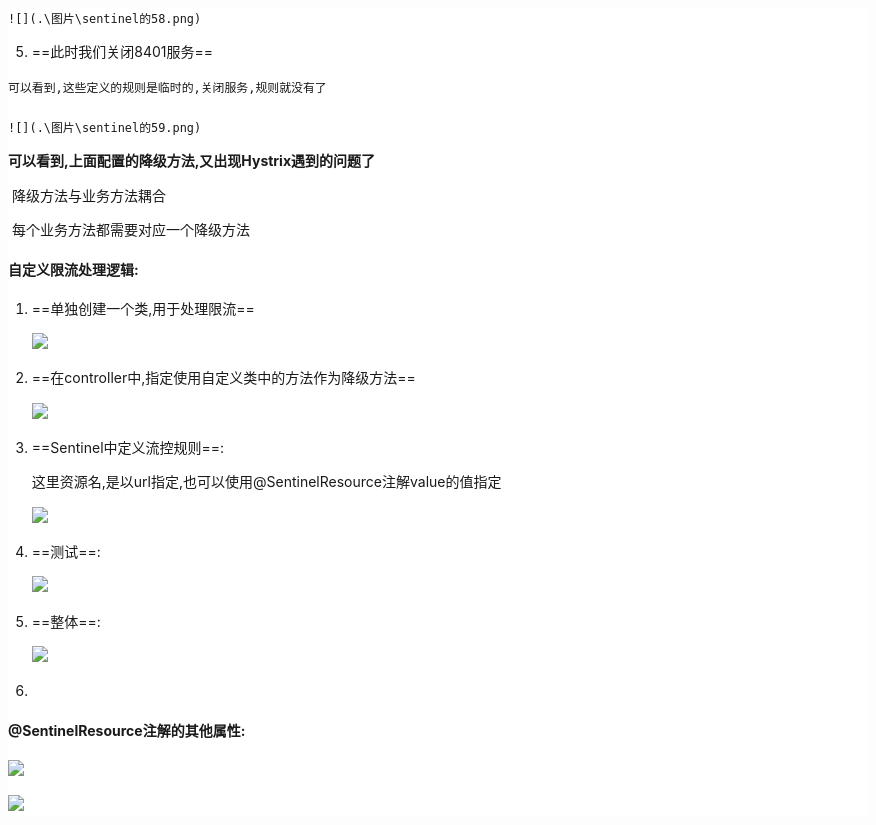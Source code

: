     ![](.\图片\sentinel的58.png)

5.   ==此时我们关闭8401服务==

    可以看到,这些定义的规则是临时的,关闭服务,规则就没有了

    ![](.\图片\sentinel的59.png)



**可以看到,上面配置的降级方法,又出现Hystrix遇到的问题了**

​			降级方法与业务方法耦合

​			每个业务方法都需要对应一个降级方法

#### 自定义限流处理逻辑:

1.  ==单独创建一个类,用于处理限流==

    ![](.\图片\sentinel的的1.png)

2.  ==在controller中,指定使用自定义类中的方法作为降级方法==

    ![](.\图片\sentinel的的2.png)

3.   ==Sentinel中定义流控规则==:

     这里资源名,是以url指定,也可以使用@SentinelResource注解value的值指定

     ![](.\图片\sentinel的的5.png)

     

4.  ==测试==:

    ![](.\图片\sentinel的的3.png)

5.  ==整体==:

    ![](.\图片\sentinel的的4.png)

6.   





#### @SentinelResource注解的其他属性:



![](.\图片\sentinel的的7.png)

![](.\图片\sentinel的的6.png)






